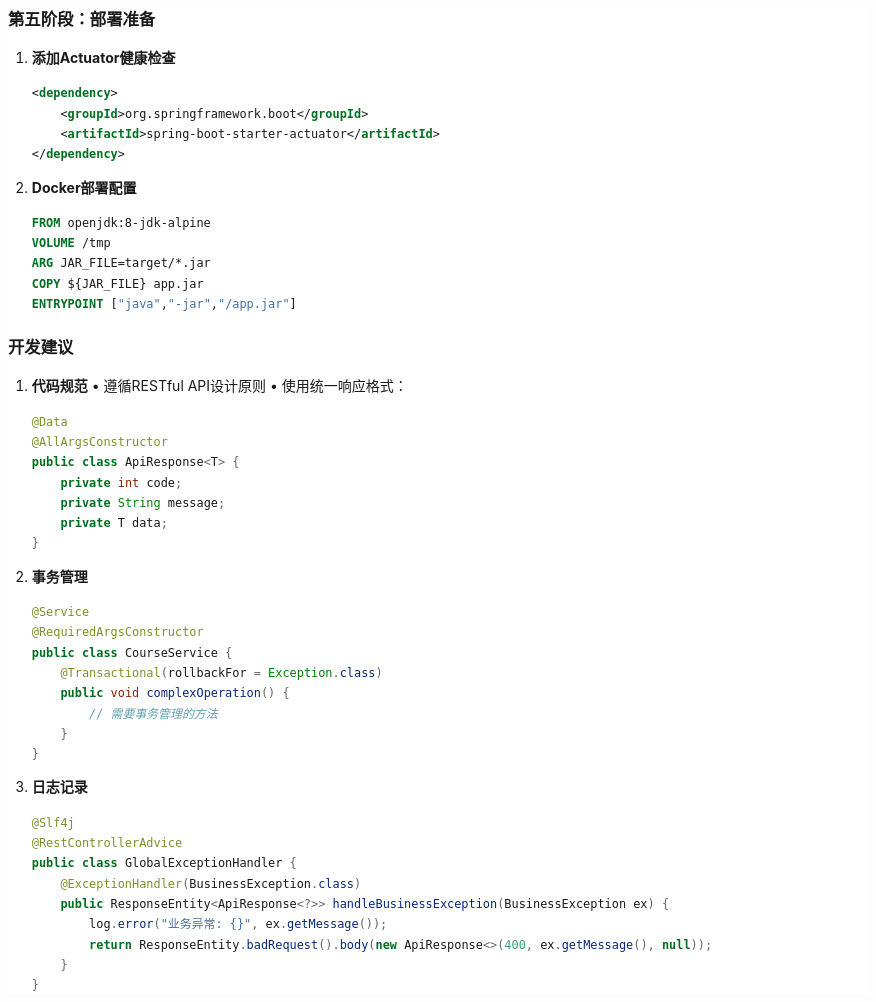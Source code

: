 ### 第五阶段：部署准备

1. **添加Actuator健康检查**
   ```xml
   <dependency>
       <groupId>org.springframework.boot</groupId>
       <artifactId>spring-boot-starter-actuator</artifactId>
   </dependency>
   ```

2. **Docker部署配置**
   ```dockerfile
   FROM openjdk:8-jdk-alpine
   VOLUME /tmp
   ARG JAR_FILE=target/*.jar
   COPY ${JAR_FILE} app.jar
   ENTRYPOINT ["java","-jar","/app.jar"]
   ```

### 开发建议

1. **代码规范**
   • 遵循RESTful API设计原则
   • 使用统一响应格式：
   ```java
   @Data
   @AllArgsConstructor
   public class ApiResponse<T> {
       private int code;
       private String message;
       private T data;
   }
   ```

2. **事务管理**
   ```java
   @Service
   @RequiredArgsConstructor
   public class CourseService {
       @Transactional(rollbackFor = Exception.class)
       public void complexOperation() {
           // 需要事务管理的方法
       }
   }
   ```

3. **日志记录**
   ```java
   @Slf4j
   @RestControllerAdvice
   public class GlobalExceptionHandler {
       @ExceptionHandler(BusinessException.class)
       public ResponseEntity<ApiResponse<?>> handleBusinessException(BusinessException ex) {
           log.error("业务异常: {}", ex.getMessage());
           return ResponseEntity.badRequest().body(new ApiResponse<>(400, ex.getMessage(), null));
       }
   }
   ```

